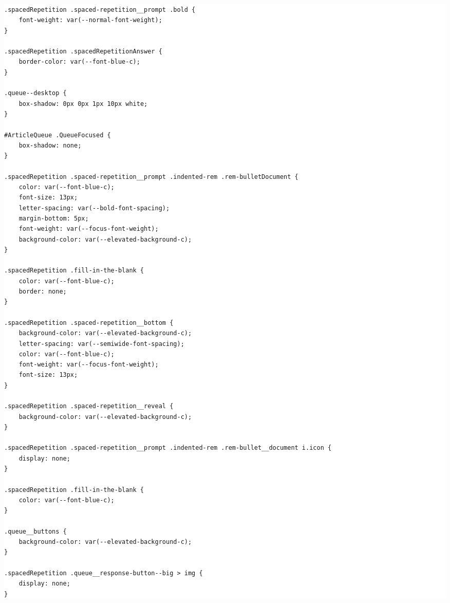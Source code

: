     .spacedRepetition .spaced-repetition__prompt .bold {
        font-weight: var(--normal-font-weight);
    }

    .spacedRepetition .spacedRepetitionAnswer {
        border-color: var(--font-blue-c);
    }

    .queue--desktop {
        box-shadow: 0px 0px 1px 10px white;
    }

    #ArticleQueue .QueueFocused {
        box-shadow: none;
    }

    .spacedRepetition .spaced-repetition__prompt .indented-rem .rem-bulletDocument {
        color: var(--font-blue-c);
        font-size: 13px;
        letter-spacing: var(--bold-font-spacing);
        margin-bottom: 5px;
        font-weight: var(--focus-font-weight);
        background-color: var(--elevated-background-c);
    }

    .spacedRepetition .fill-in-the-blank {
        color: var(--font-blue-c);
        border: none;
    }

    .spacedRepetition .spaced-repetition__bottom {
        background-color: var(--elevated-background-c);
        letter-spacing: var(--semiwide-font-spacing);
        color: var(--font-blue-c);
        font-weight: var(--focus-font-weight);
        font-size: 13px;
    }

    .spacedRepetition .spaced-repetition__reveal {
        background-color: var(--elevated-background-c);
    }

    .spacedRepetition .spaced-repetition__prompt .indented-rem .rem-bullet__document i.icon {
        display: none;
    }

    .spacedRepetition .fill-in-the-blank {
        color: var(--font-blue-c);
    }

    .queue__buttons {
        background-color: var(--elevated-background-c);
    }
    
    .spacedRepetition .queue__response-button--big > img {
        display: none;
    }
      